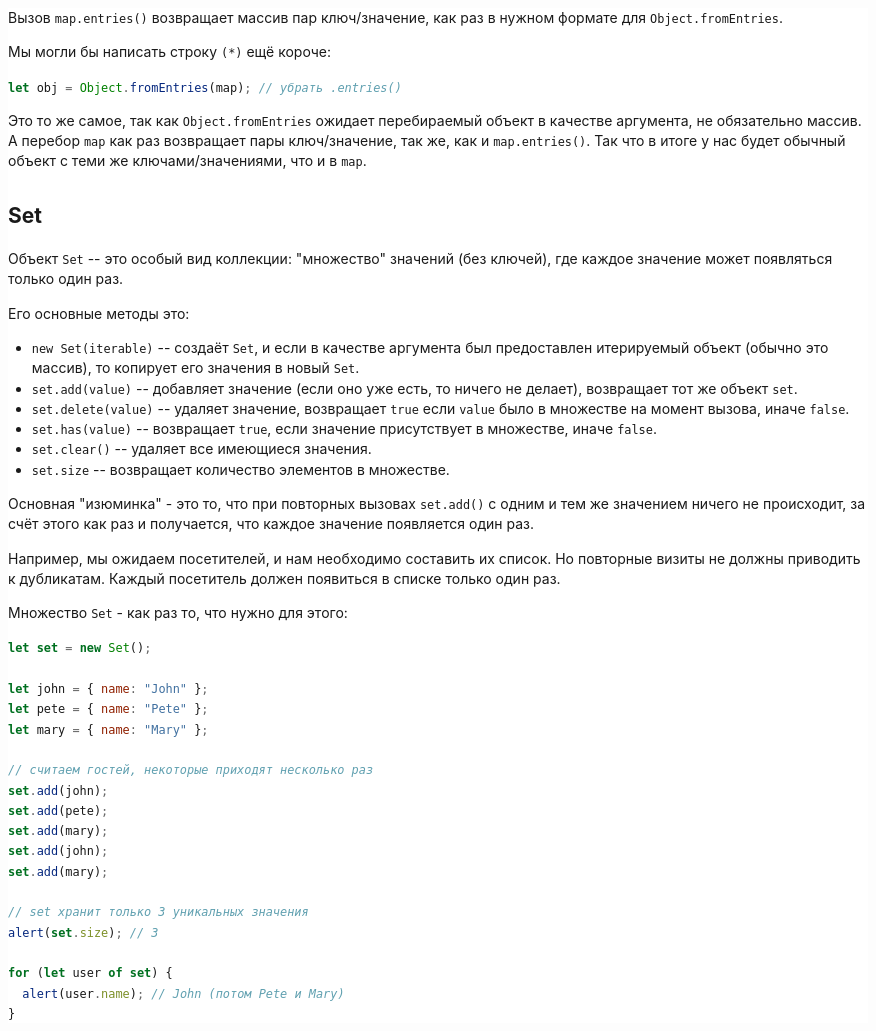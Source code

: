 Вызов `map.entries()` возвращает массив пар ключ/значение, как раз в нужном формате для `Object.fromEntries`.

Мы могли бы написать строку `(*)` ещё короче:

```js
let obj = Object.fromEntries(map); // убрать .entries()
```

Это то же самое, так как `Object.fromEntries` ожидает перебираемый объект в качестве аргумента, не обязательно массив. А перебор `map` как раз возвращает пары ключ/значение, так же, как и `map.entries()`. Так что в итоге у нас будет обычный объект с теми же ключами/значениями, что и в `map`.

## Set

Объект `Set` -- это особый вид коллекции: "множество" значений (без ключей), где каждое значение может появляться только один раз.

Его основные методы это:

- `new Set(iterable)` -- создаёт `Set`, и если в качестве аргумента был предоставлен итерируемый объект (обычно это массив), то копирует его значения в новый `Set`.
- `set.add(value)` -- добавляет значение (если оно уже есть, то ничего не делает), возвращает тот же объект `set`.
- `set.delete(value)` -- удаляет значение, возвращает `true` если `value` было в множестве на момент вызова, иначе `false`.
- `set.has(value)` -- возвращает `true`, если значение присутствует в множестве, иначе `false`.
- `set.clear()` -- удаляет все имеющиеся значения.
- `set.size` -- возвращает количество элементов в множестве.

Основная "изюминка" - это то, что при повторных вызовах `set.add()` с одним и тем же значением ничего не происходит, за счёт этого как раз и получается, что каждое значение появляется один раз.

Например, мы ожидаем посетителей, и нам необходимо составить их список. Но повторные визиты не должны приводить к дубликатам. Каждый посетитель должен появиться в списке только один раз.

Множество `Set` - как раз то, что нужно для этого:

```js run
let set = new Set();

let john = { name: "John" };
let pete = { name: "Pete" };
let mary = { name: "Mary" };

// считаем гостей, некоторые приходят несколько раз
set.add(john);
set.add(pete);
set.add(mary);
set.add(john);
set.add(mary);

// set хранит только 3 уникальных значения
alert(set.size); // 3

for (let user of set) {
  alert(user.name); // John (потом Pete и Mary)
}
```
